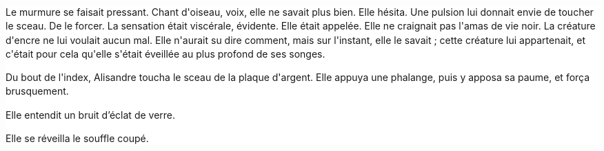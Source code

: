 Le murmure se faisait pressant. Chant d'oiseau, voix, elle ne savait plus bien. Elle hésita. Une pulsion lui donnait envie de toucher le sceau. De le forcer. La sensation était viscérale, évidente. Elle était appelée. Elle ne craignait pas l'amas de vie noir. La créature d'encre ne lui voulait aucun mal. Elle n'aurait su dire comment, mais sur l'instant, elle le savait ; cette créature lui appartenait, et c'était pour cela qu'elle s'était éveillée au plus profond de ses songes.

Du bout de l'index, Alisandre toucha le sceau de la plaque d'argent. Elle appuya une phalange, puis y apposa sa paume, et força brusquement.

Elle entendit un bruit d’éclat de verre.

Elle se réveilla le souffle coupé.